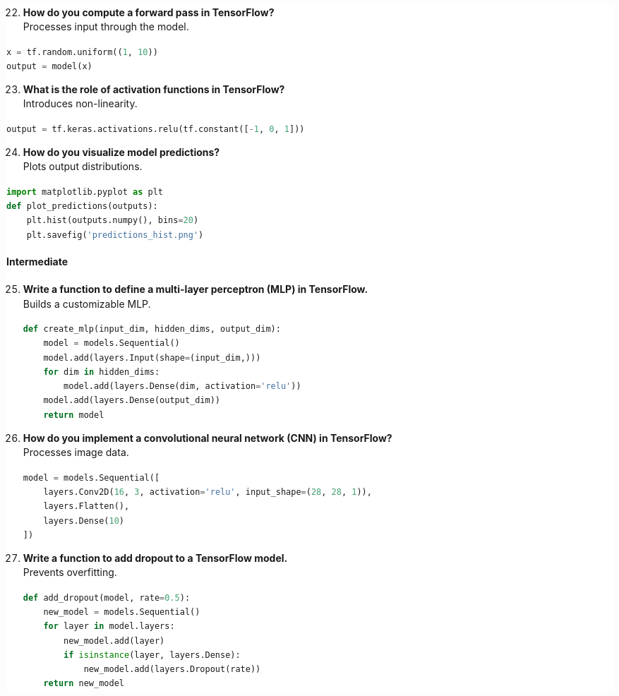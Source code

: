 22. **How do you compute a forward pass in TensorFlow?**  
   Processes input through the model.  
   ```python
   x = tf.random.uniform((1, 10))
   output = model(x)
   ```

23. **What is the role of activation functions in TensorFlow?**  
   Introduces non-linearity.  
   ```python
   output = tf.keras.activations.relu(tf.constant([-1, 0, 1]))
   ```

24. **How do you visualize model predictions?**  
   Plots output distributions.  
   ```python
   import matplotlib.pyplot as plt
   def plot_predictions(outputs):
       plt.hist(outputs.numpy(), bins=20)
       plt.savefig('predictions_hist.png')
   ```

#### Intermediate
25. **Write a function to define a multi-layer perceptron (MLP) in TensorFlow.**  
    Builds a customizable MLP.  
    ```python
    def create_mlp(input_dim, hidden_dims, output_dim):
        model = models.Sequential()
        model.add(layers.Input(shape=(input_dim,)))
        for dim in hidden_dims:
            model.add(layers.Dense(dim, activation='relu'))
        model.add(layers.Dense(output_dim))
        return model
    ```

26. **How do you implement a convolutional neural network (CNN) in TensorFlow?**  
    Processes image data.  
    ```python
    model = models.Sequential([
        layers.Conv2D(16, 3, activation='relu', input_shape=(28, 28, 1)),
        layers.Flatten(),
        layers.Dense(10)
    ])
    ```

27. **Write a function to add dropout to a TensorFlow model.**  
    Prevents overfitting.  
    ```python
    def add_dropout(model, rate=0.5):
        new_model = models.Sequential()
        for layer in model.layers:
            new_model.add(layer)
            if isinstance(layer, layers.Dense):
                new_model.add(layers.Dropout(rate))
        return new_model
    ```
